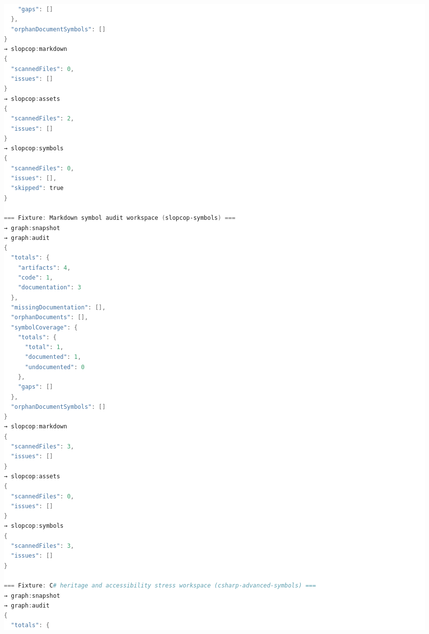 ```powershell
    "gaps": []
  },
  "orphanDocumentSymbols": []
}
→ slopcop:markdown
{
  "scannedFiles": 0,
  "issues": []
}
→ slopcop:assets
{
  "scannedFiles": 2,
  "issues": []
}
→ slopcop:symbols
{
  "scannedFiles": 0,
  "issues": [],
  "skipped": true
}

=== Fixture: Markdown symbol audit workspace (slopcop-symbols) ===
→ graph:snapshot
→ graph:audit
{
  "totals": {
    "artifacts": 4,
    "code": 1,
    "documentation": 3
  },
  "missingDocumentation": [],
  "orphanDocuments": [],
  "symbolCoverage": {
    "totals": {
      "total": 1,
      "documented": 1,
      "undocumented": 0
    },
    "gaps": []
  },
  "orphanDocumentSymbols": []
}
→ slopcop:markdown
{
  "scannedFiles": 3,
  "issues": []
}
→ slopcop:assets
{
  "scannedFiles": 0,
  "issues": []
}
→ slopcop:symbols
{
  "scannedFiles": 3,
  "issues": []
}

=== Fixture: C# heritage and accessibility stress workspace (csharp-advanced-symbols) ===
→ graph:snapshot
→ graph:audit
{
  "totals": {
```